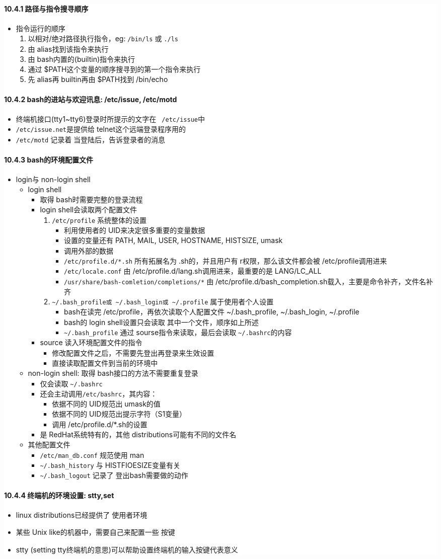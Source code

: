 #### 10.4.1 路径与指令搜寻顺序

- 指令运行的顺序
  1. 以相对/绝对路径执行指令，eg: `/bin/ls` 或 `./ls`
  2. 由 alias找到该指令来执行
  3. 由 bash内置的(builtin)指令来执行
  4. 通过 $PATH这个变量的顺序搜寻到的第一个指令来执行
  5. 先 alias再 builtin再由 $PATH找到 /bin/echo

#### 10.4.2 bash的进站与欢迎讯息: /etc/issue, /etc/motd

-  终端机接口(tty1~tty6)登录时所提示的文字在 ` /etc/issue`中
-  `/etc/issue.net`是提供给 telnet这个远端登录程序用的
-  `/etc/motd` 记录着 当登陆后，告诉登录者的消息

#### 10.4.3 bash的环境配置文件

- login与 non-login shell
  - login shell
    - 取得 bash时需要完整的登录流程
    - login shell会读取两个配置文件
      1. `/etc/profile` 系统整体的设置
         - 利用使用者的 UID来决定很多重要的变量数据
         - 设置的变量还有 PATH, MAIL, USER, HOSTNAME, HISTSIZE, umask
         - 调用外部的数据
         - `/etc/profile.d/*.sh` 所有拓展名为 .sh的，并且用户有 r权限，那么该文件都会被 /etc/profile调用进来
         - `/etc/locale.conf` 由 /etc/profile.d/lang.sh调用进来，最重要的是 LANG/LC_ALL
         - `/usr/share/bash-comletion/completions/*` 由 /etc/profile.d/bash_completion.sh载入，主要是命令补齐，文件名补齐
      2. `~/.bash_profile或 ~/.bash_login或 ~/.profile` 属于使用者个人设置
         - bash在读完 /etc/profile，再依次读取个人配置文件 ~/.bash_profile, ~/.bash_login, ~/.profile
         - bash的 login shell设置只会读取 其中一个文件，顺序如上所述
         - `~/.bash_profile` 通过 sourse指令来读取，最后会读取 `~/.bashrc`的内容
    - source 读入环境配置文件的指令
      - 修改配置文件之后，不需要先登出再登录来生效设置
      - 直接读取配置文件到当前的环境中
  - non-login shell: 取得 bash接口的方法不需要重复登录
    - 仅会读取 `~/.bashrc`
    - 还会主动调用`/etc/bashrc`，其内容：
      - 依据不同的 UID规范出 umask的值
      - 依据不同的 UID规范出提示字符（S1变量）
      - 调用 /etc/profile.d/*.sh的设置
    - 是 RedHat系统特有的，其他 distributions可能有不同的文件名
  - 其他配置文件
    - `/etc/man_db.conf` 规范使用 man
    - `~/.bash_history` 与 HISTFIOESIZE变量有关
    - `~/.bash_logout` 记录了 登出bash需要做的动作

#### 10.4.4 终端机的环境设置: stty,set

- linux distributions已经提供了 使用者环境

- 某些 Unix like的机器中，需要自己来配置一些 按键

- stty (setting tty终端机的意思)可以帮助设置终端机的输入按键代表意义
